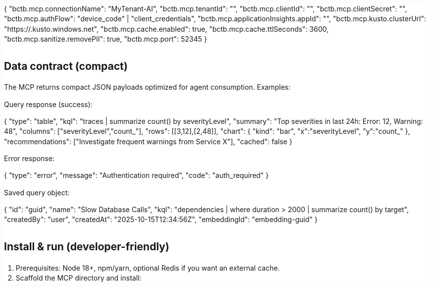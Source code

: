 {
	"bctb.mcp.connectionName": "MyTenant-AI",
	"bctb.mcp.tenantId": "<azure-tenant-guid>",
	"bctb.mcp.clientId": "<app-client-id-or-empty-for-device-flow>",
	"bctb.mcp.clientSecret": "<optional-client-secret-if-using-client-credentials>",
	"bctb.mcp.authFlow": "device_code" | "client_credentials",
	"bctb.mcp.applicationInsights.appId": "<app-insights-appid>",
	"bctb.mcp.kusto.clusterUrl": "https://<cluster>.kusto.windows.net",
	"bctb.mcp.cache.enabled": true,
	"bctb.mcp.cache.ttlSeconds": 3600,
	"bctb.mcp.sanitize.removePII": true,
	"bctb.mcp.port": 52345
}

Data contract (compact)
-----------------------
The MCP returns compact JSON payloads optimized for agent consumption. Examples:

Query response (success):

{
	"type": "table",
	"kql": "traces | summarize count() by severityLevel",
	"summary": "Top severities in last 24h: Error: 12, Warning: 48",
	"columns": ["severityLevel","count_"],
	"rows": [[3,12],[2,48]],
	"chart": { "kind": "bar", "x":"severityLevel", "y":"count_" },
	"recommendations": ["Investigate frequent warnings from Service X"],
	"cached": false
}

Error response:

{
	"type": "error",
	"message": "Authentication required",
	"code": "auth_required"
}

Saved query object:

{
	"id": "guid",
	"name": "Slow Database Calls",
	"kql": "dependencies | where duration > 2000 | summarize count() by target",
	"createdBy": "user",
	"createdAt": "2025-10-15T12:34:56Z",
	"embeddingId": "embedding-guid"
}

Install & run (developer-friendly)
----------------------------------
1) Prerequisites: Node 18+, npm/yarn, optional Redis if you want an external cache.
2) Scaffold the MCP directory and install:
